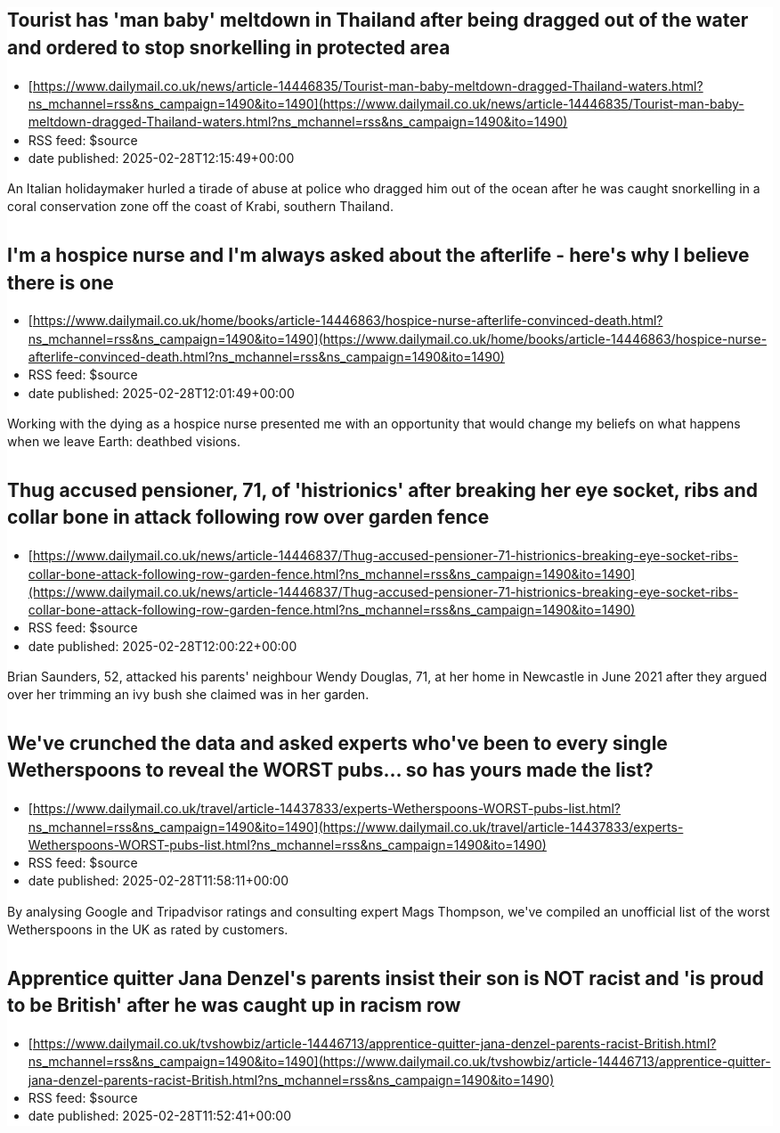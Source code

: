 ## Tourist has 'man baby' meltdown in Thailand after being dragged out of the water and ordered to stop snorkelling in protected area
 - [https://www.dailymail.co.uk/news/article-14446835/Tourist-man-baby-meltdown-dragged-Thailand-waters.html?ns_mchannel=rss&ns_campaign=1490&ito=1490](https://www.dailymail.co.uk/news/article-14446835/Tourist-man-baby-meltdown-dragged-Thailand-waters.html?ns_mchannel=rss&ns_campaign=1490&ito=1490)
 - RSS feed: $source
 - date published: 2025-02-28T12:15:49+00:00

An Italian holidaymaker hurled a tirade of abuse at police who dragged him out of the ocean after he was caught snorkelling in a coral conservation zone off the coast of Krabi, southern Thailand.

## I'm a hospice nurse and I'm always asked about the afterlife - here's why I believe there is one
 - [https://www.dailymail.co.uk/home/books/article-14446863/hospice-nurse-afterlife-convinced-death.html?ns_mchannel=rss&ns_campaign=1490&ito=1490](https://www.dailymail.co.uk/home/books/article-14446863/hospice-nurse-afterlife-convinced-death.html?ns_mchannel=rss&ns_campaign=1490&ito=1490)
 - RSS feed: $source
 - date published: 2025-02-28T12:01:49+00:00

Working with the dying as a hospice nurse presented me with an opportunity that would change my beliefs on what happens when we leave Earth: deathbed visions.

## Thug accused pensioner, 71, of 'histrionics' after breaking her eye socket, ribs and collar bone in attack following row over garden fence
 - [https://www.dailymail.co.uk/news/article-14446837/Thug-accused-pensioner-71-histrionics-breaking-eye-socket-ribs-collar-bone-attack-following-row-garden-fence.html?ns_mchannel=rss&ns_campaign=1490&ito=1490](https://www.dailymail.co.uk/news/article-14446837/Thug-accused-pensioner-71-histrionics-breaking-eye-socket-ribs-collar-bone-attack-following-row-garden-fence.html?ns_mchannel=rss&ns_campaign=1490&ito=1490)
 - RSS feed: $source
 - date published: 2025-02-28T12:00:22+00:00

Brian Saunders, 52, attacked his parents' neighbour Wendy Douglas, 71, at her home in Newcastle in June 2021 after they argued over her trimming an ivy bush she claimed was in her garden.

## We've crunched the data and asked experts who've been to every single Wetherspoons to reveal the WORST pubs... so has yours made the list?
 - [https://www.dailymail.co.uk/travel/article-14437833/experts-Wetherspoons-WORST-pubs-list.html?ns_mchannel=rss&ns_campaign=1490&ito=1490](https://www.dailymail.co.uk/travel/article-14437833/experts-Wetherspoons-WORST-pubs-list.html?ns_mchannel=rss&ns_campaign=1490&ito=1490)
 - RSS feed: $source
 - date published: 2025-02-28T11:58:11+00:00

By analysing Google and Tripadvisor ratings and consulting expert Mags Thompson, we've compiled an unofficial list of the worst Wetherspoons in the UK as rated by customers.

## Apprentice quitter Jana Denzel's parents insist their son is NOT racist and 'is proud to be British' after he was caught up in racism row
 - [https://www.dailymail.co.uk/tvshowbiz/article-14446713/apprentice-quitter-jana-denzel-parents-racist-British.html?ns_mchannel=rss&ns_campaign=1490&ito=1490](https://www.dailymail.co.uk/tvshowbiz/article-14446713/apprentice-quitter-jana-denzel-parents-racist-British.html?ns_mchannel=rss&ns_campaign=1490&ito=1490)
 - RSS feed: $source
 - date published: 2025-02-28T11:52:41+00:00

